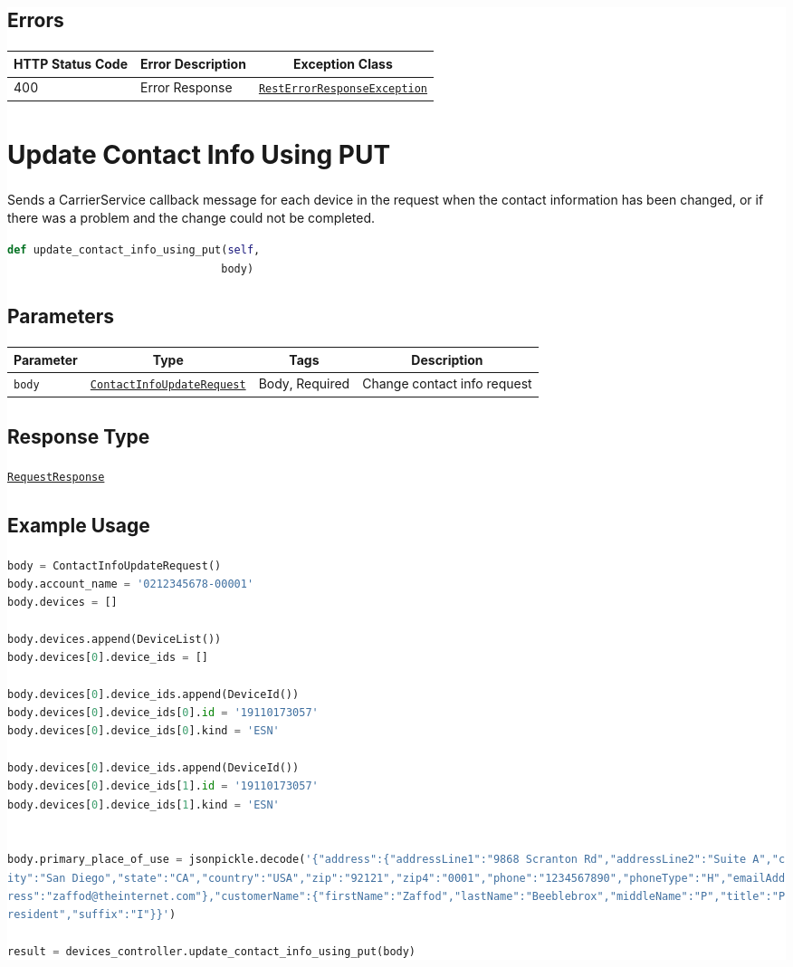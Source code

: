 ## Errors

| HTTP Status Code | Error Description | Exception Class |
|  --- | --- | --- |
| 400 | Error Response | [`RestErrorResponseException`](../../doc/models/rest-error-response-exception.md) |


# Update Contact Info Using PUT

Sends a CarrierService callback message for each device in the request when the contact information has been changed, or if there was a problem and the change could not be completed.

```python
def update_contact_info_using_put(self,
                                 body)
```

## Parameters

| Parameter | Type | Tags | Description |
|  --- | --- | --- | --- |
| `body` | [`ContactInfoUpdateRequest`](../../doc/models/contact-info-update-request.md) | Body, Required | Change contact info request |

## Response Type

[`RequestResponse`](../../doc/models/request-response.md)

## Example Usage

```python
body = ContactInfoUpdateRequest()
body.account_name = '0212345678-00001'
body.devices = []

body.devices.append(DeviceList())
body.devices[0].device_ids = []

body.devices[0].device_ids.append(DeviceId())
body.devices[0].device_ids[0].id = '19110173057'
body.devices[0].device_ids[0].kind = 'ESN'

body.devices[0].device_ids.append(DeviceId())
body.devices[0].device_ids[1].id = '19110173057'
body.devices[0].device_ids[1].kind = 'ESN'


body.primary_place_of_use = jsonpickle.decode('{"address":{"addressLine1":"9868 Scranton Rd","addressLine2":"Suite A","city":"San Diego","state":"CA","country":"USA","zip":"92121","zip4":"0001","phone":"1234567890","phoneType":"H","emailAddress":"zaffod@theinternet.com"},"customerName":{"firstName":"Zaffod","lastName":"Beeblebrox","middleName":"P","title":"President","suffix":"I"}}')

result = devices_controller.update_contact_info_using_put(body)
```
